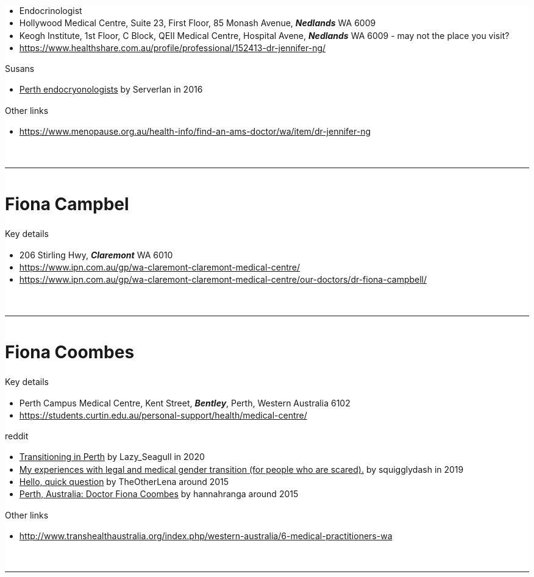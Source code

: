 * Endocrinologist
* Hollywood Medical Centre, Suite 23, First Floor, 85 Monash Avenue, ***Nedlands*** WA 6009
* Keogh Institute, 1st Floor, C Block, QEII Medical Centre, Hospital Avene, ***Nedlands*** WA 6009 - may not the place you visit?
* https://www.healthshare.com.au/profile/professional/152413-dr-jennifer-ng/

Susans

* [Perth endocryonologists](https://www.susans.org/forums/index.php?topic=203493.0) by Serverlan in 2016

Other links

* https://www.menopause.org.au/health-info/find-an-ams-doctor/wa/item/dr-jennifer-ng

<br />

---

# Fiona Campbel

Key details

* 206 Stirling Hwy, ***Claremont*** WA 6010
* https://www.ipn.com.au/gp/wa-claremont-claremont-medical-centre/
* https://www.ipn.com.au/gp/wa-claremont-claremont-medical-centre/our-doctors/dr-fiona-campbell/

<br />

---

# Fiona Coombes

Key details

* Perth Campus Medical Centre, Kent Street, ***Bentley***, Perth, Western Australia 6102
* https://students.curtin.edu.au/personal-support/health/medical-centre/

reddit

* [Transitioning in Perth](https://www.reddit.com/r/transgenderau/comments/javx31/transitioning_in_perth/) by Lazy_Seagull in 2020
* [My experiences with legal and medical gender transition (for people who are scared).](https://www.reddit.com/r/transgenderau/comments/cwhmvx/my_experiences_with_legal_and_medical_gender/) by squigglydash in 2019
* [Hello, quick question](https://www.reddit.com/r/transgenderau/comments/2ckh43/hello_quick_question/) by TheOtherLena around 2015
* [Perth, Australia: Doctor Fiona Coombes](https://www.reddit.com/r/asktransgender/comments/235sxq/perth_australia_doctor_fiona_coombes/) by hannahranga around 2015

Other links

* http://www.transhealthaustralia.org/index.php/western-australia/6-medical-practitioners-wa

<br />

---
